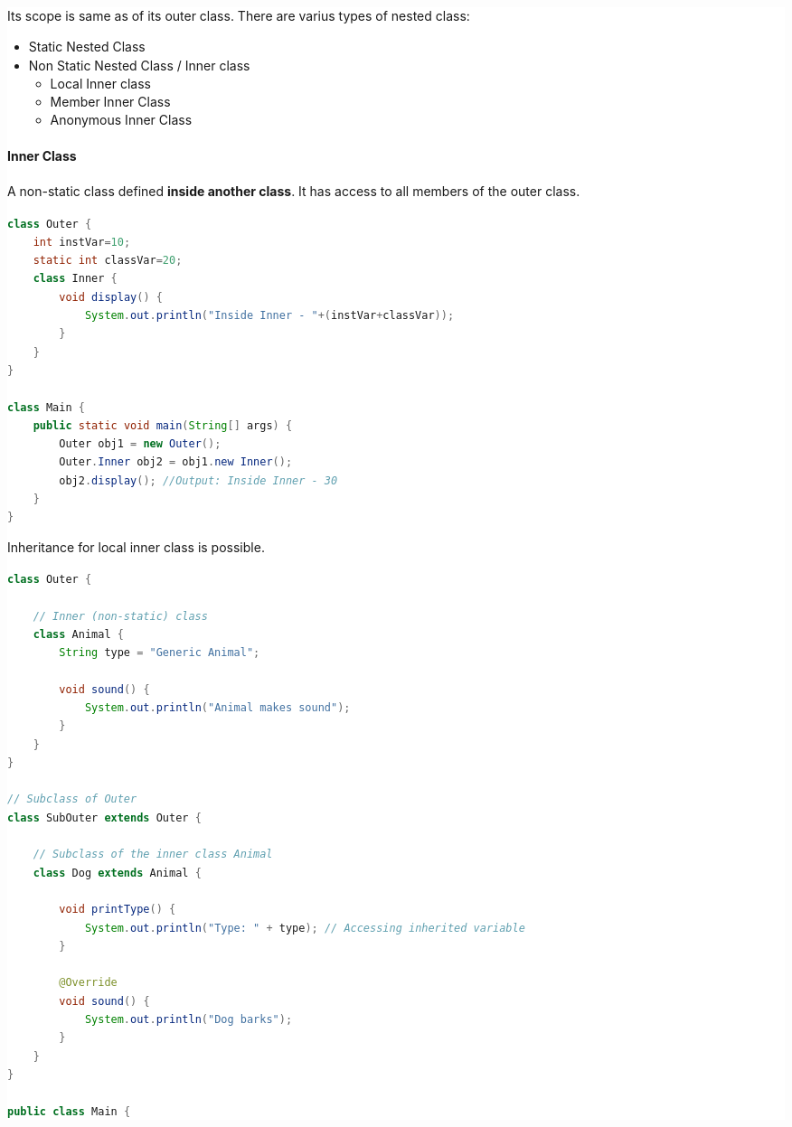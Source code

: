 Its scope is same as of its outer class.
There are varius types of nested class: 

- Static Nested Class
- Non Static Nested Class / Inner class
    - Local Inner class
    - Member Inner Class
    - Anonymous Inner Class

#### Inner Class

A non-static class defined **inside another class**. It has access to all members of the outer class.

```java
class Outer {
    int instVar=10;
    static int classVar=20;
    class Inner {
        void display() {
            System.out.println("Inside Inner - "+(instVar+classVar));
        }
    }
}

class Main {
    public static void main(String[] args) {
        Outer obj1 = new Outer();
        Outer.Inner obj2 = obj1.new Inner();
        obj2.display(); //Output: Inside Inner - 30
    }
}
```

Inheritance for local inner class is possible. 
```java
class Outer {

    // Inner (non-static) class
    class Animal {
        String type = "Generic Animal";

        void sound() {
            System.out.println("Animal makes sound");
        }
    }
}

// Subclass of Outer
class SubOuter extends Outer {

    // Subclass of the inner class Animal
    class Dog extends Animal {

        void printType() {
            System.out.println("Type: " + type); // Accessing inherited variable
        }

        @Override
        void sound() {
            System.out.println("Dog barks");
        }
    }
}

public class Main {
```